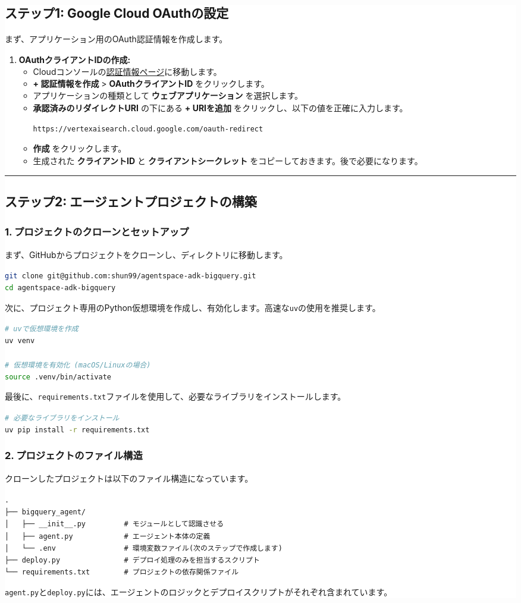 ## ステップ1: Google Cloud OAuthの設定

まず、アプリケーション用のOAuth認証情報を作成します。

1.  **OAuthクライアントIDの作成:**
    - Cloudコンソールの[認証情報ページ](https://console.cloud.google.com/apis/credentials)に移動します。
    - **+ 認証情報を作成** > **OAuthクライアントID** をクリックします。
    - アプリケーションの種類として **ウェブアプリケーション** を選択します。
    - **承認済みのリダイレクトURI** の下にある **+ URIを追加** をクリックし、以下の値を正確に入力します。
      ```
      https://vertexaisearch.cloud.google.com/oauth-redirect
      ```
    - **作成** をクリックします。
    - 生成された **クライアントID** と **クライアントシークレット** をコピーしておきます。後で必要になります。

---

## ステップ2: エージェントプロジェクトの構築

### 1. プロジェクトのクローンとセットアップ
まず、GitHubからプロジェクトをクローンし、ディレクトリに移動します。
```bash
git clone git@github.com:shun99/agentspace-adk-bigquery.git
cd agentspace-adk-bigquery
```
次に、プロジェクト専用のPython仮想環境を作成し、有効化します。高速な`uv`の使用を推奨します。
```bash
# uvで仮想環境を作成
uv venv

# 仮想環境を有効化 (macOS/Linuxの場合)
source .venv/bin/activate
```
最後に、`requirements.txt`ファイルを使用して、必要なライブラリをインストールします。
```bash
# 必要なライブラリをインストール
uv pip install -r requirements.txt
```

### 2. プロジェクトのファイル構造
クローンしたプロジェクトは以下のファイル構造になっています。
```
.
├── bigquery_agent/
│   ├── __init__.py         # モジュールとして認識させる
│   ├── agent.py            # エージェント本体の定義
│   └── .env                # 環境変数ファイル(次のステップで作成します)
├── deploy.py               # デプロイ処理のみを担当するスクリプト
└── requirements.txt        # プロジェクトの依存関係ファイル
```
`agent.py`と`deploy.py`には、エージェントのロジックとデプロイスクリプトがそれぞれ含まれています。

